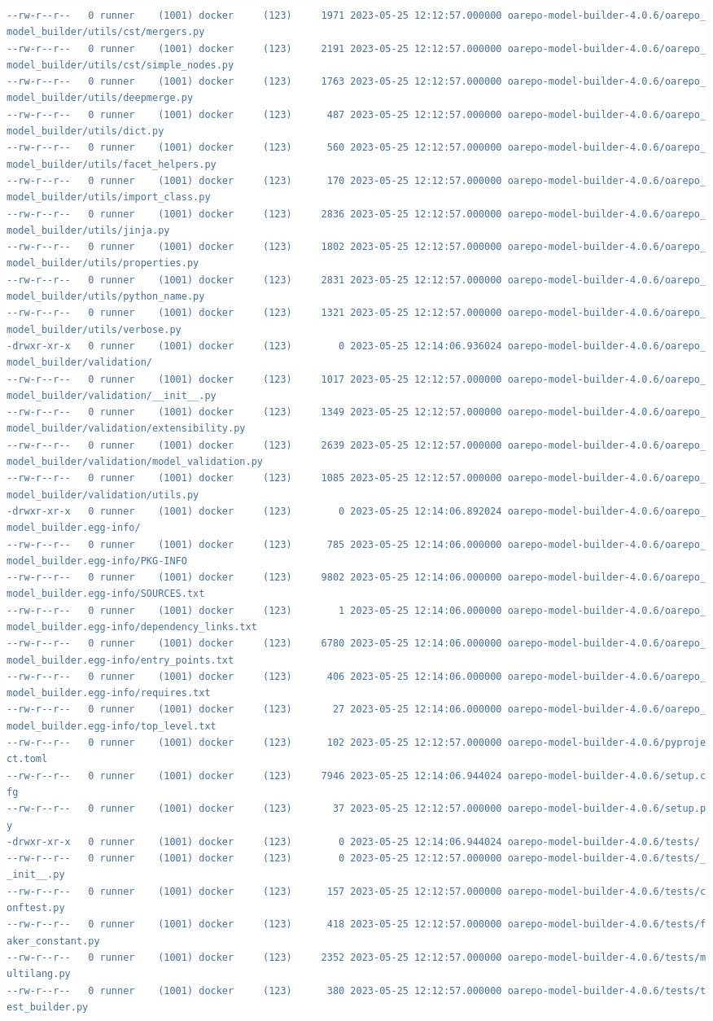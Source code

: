 ```diff
--rw-r--r--   0 runner    (1001) docker     (123)     1971 2023-05-25 12:12:57.000000 oarepo-model-builder-4.0.6/oarepo_model_builder/utils/cst/mergers.py
--rw-r--r--   0 runner    (1001) docker     (123)     2191 2023-05-25 12:12:57.000000 oarepo-model-builder-4.0.6/oarepo_model_builder/utils/cst/simple_nodes.py
--rw-r--r--   0 runner    (1001) docker     (123)     1763 2023-05-25 12:12:57.000000 oarepo-model-builder-4.0.6/oarepo_model_builder/utils/deepmerge.py
--rw-r--r--   0 runner    (1001) docker     (123)      487 2023-05-25 12:12:57.000000 oarepo-model-builder-4.0.6/oarepo_model_builder/utils/dict.py
--rw-r--r--   0 runner    (1001) docker     (123)      560 2023-05-25 12:12:57.000000 oarepo-model-builder-4.0.6/oarepo_model_builder/utils/facet_helpers.py
--rw-r--r--   0 runner    (1001) docker     (123)      170 2023-05-25 12:12:57.000000 oarepo-model-builder-4.0.6/oarepo_model_builder/utils/import_class.py
--rw-r--r--   0 runner    (1001) docker     (123)     2836 2023-05-25 12:12:57.000000 oarepo-model-builder-4.0.6/oarepo_model_builder/utils/jinja.py
--rw-r--r--   0 runner    (1001) docker     (123)     1802 2023-05-25 12:12:57.000000 oarepo-model-builder-4.0.6/oarepo_model_builder/utils/properties.py
--rw-r--r--   0 runner    (1001) docker     (123)     2831 2023-05-25 12:12:57.000000 oarepo-model-builder-4.0.6/oarepo_model_builder/utils/python_name.py
--rw-r--r--   0 runner    (1001) docker     (123)     1321 2023-05-25 12:12:57.000000 oarepo-model-builder-4.0.6/oarepo_model_builder/utils/verbose.py
-drwxr-xr-x   0 runner    (1001) docker     (123)        0 2023-05-25 12:14:06.936024 oarepo-model-builder-4.0.6/oarepo_model_builder/validation/
--rw-r--r--   0 runner    (1001) docker     (123)     1017 2023-05-25 12:12:57.000000 oarepo-model-builder-4.0.6/oarepo_model_builder/validation/__init__.py
--rw-r--r--   0 runner    (1001) docker     (123)     1349 2023-05-25 12:12:57.000000 oarepo-model-builder-4.0.6/oarepo_model_builder/validation/extensibility.py
--rw-r--r--   0 runner    (1001) docker     (123)     2639 2023-05-25 12:12:57.000000 oarepo-model-builder-4.0.6/oarepo_model_builder/validation/model_validation.py
--rw-r--r--   0 runner    (1001) docker     (123)     1085 2023-05-25 12:12:57.000000 oarepo-model-builder-4.0.6/oarepo_model_builder/validation/utils.py
-drwxr-xr-x   0 runner    (1001) docker     (123)        0 2023-05-25 12:14:06.892024 oarepo-model-builder-4.0.6/oarepo_model_builder.egg-info/
--rw-r--r--   0 runner    (1001) docker     (123)      785 2023-05-25 12:14:06.000000 oarepo-model-builder-4.0.6/oarepo_model_builder.egg-info/PKG-INFO
--rw-r--r--   0 runner    (1001) docker     (123)     9802 2023-05-25 12:14:06.000000 oarepo-model-builder-4.0.6/oarepo_model_builder.egg-info/SOURCES.txt
--rw-r--r--   0 runner    (1001) docker     (123)        1 2023-05-25 12:14:06.000000 oarepo-model-builder-4.0.6/oarepo_model_builder.egg-info/dependency_links.txt
--rw-r--r--   0 runner    (1001) docker     (123)     6780 2023-05-25 12:14:06.000000 oarepo-model-builder-4.0.6/oarepo_model_builder.egg-info/entry_points.txt
--rw-r--r--   0 runner    (1001) docker     (123)      406 2023-05-25 12:14:06.000000 oarepo-model-builder-4.0.6/oarepo_model_builder.egg-info/requires.txt
--rw-r--r--   0 runner    (1001) docker     (123)       27 2023-05-25 12:14:06.000000 oarepo-model-builder-4.0.6/oarepo_model_builder.egg-info/top_level.txt
--rw-r--r--   0 runner    (1001) docker     (123)      102 2023-05-25 12:12:57.000000 oarepo-model-builder-4.0.6/pyproject.toml
--rw-r--r--   0 runner    (1001) docker     (123)     7946 2023-05-25 12:14:06.944024 oarepo-model-builder-4.0.6/setup.cfg
--rw-r--r--   0 runner    (1001) docker     (123)       37 2023-05-25 12:12:57.000000 oarepo-model-builder-4.0.6/setup.py
-drwxr-xr-x   0 runner    (1001) docker     (123)        0 2023-05-25 12:14:06.944024 oarepo-model-builder-4.0.6/tests/
--rw-r--r--   0 runner    (1001) docker     (123)        0 2023-05-25 12:12:57.000000 oarepo-model-builder-4.0.6/tests/__init__.py
--rw-r--r--   0 runner    (1001) docker     (123)      157 2023-05-25 12:12:57.000000 oarepo-model-builder-4.0.6/tests/conftest.py
--rw-r--r--   0 runner    (1001) docker     (123)      418 2023-05-25 12:12:57.000000 oarepo-model-builder-4.0.6/tests/faker_constant.py
--rw-r--r--   0 runner    (1001) docker     (123)     2352 2023-05-25 12:12:57.000000 oarepo-model-builder-4.0.6/tests/multilang.py
--rw-r--r--   0 runner    (1001) docker     (123)      380 2023-05-25 12:12:57.000000 oarepo-model-builder-4.0.6/tests/test_builder.py
```